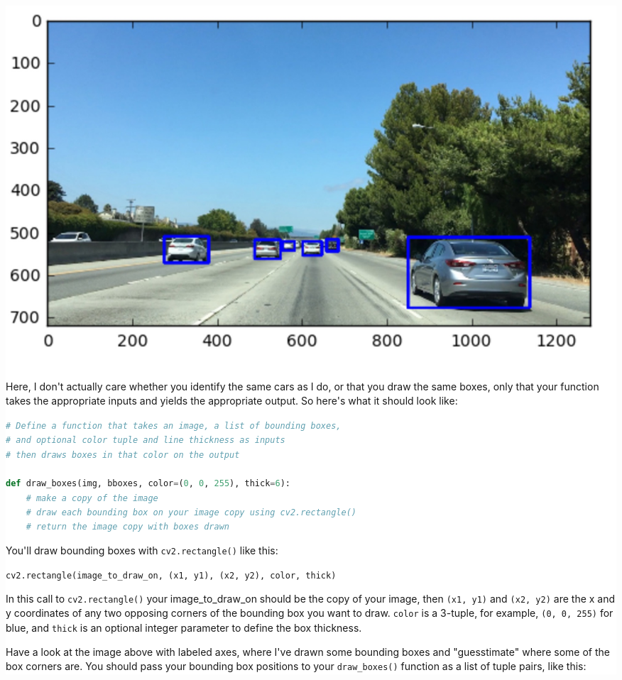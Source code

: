 ![manual-bbox-quiz-output.jpg](./img/manual-bbox-quiz-output.jpg)

Here, I don't actually care whether you identify the same cars as I do, or that you draw the same boxes, only that your function takes the appropriate inputs and yields the appropriate output. So here's what it should look like:

```python
# Define a function that takes an image, a list of bounding boxes, 
# and optional color tuple and line thickness as inputs
# then draws boxes in that color on the output

def draw_boxes(img, bboxes, color=(0, 0, 255), thick=6):
    # make a copy of the image
    # draw each bounding box on your image copy using cv2.rectangle()
    # return the image copy with boxes drawn
```

You'll draw bounding boxes with `cv2.rectangle()` like this:

```python
cv2.rectangle(image_to_draw_on, (x1, y1), (x2, y2), color, thick)
```

In this call to `cv2.rectangle()` your image_to_draw_on should be the copy of your image, then `(x1, y1)` and `(x2, y2)` are the x and y coordinates of any two opposing corners of the bounding box you want to draw. `color` is a 3-tuple, for example, `(0, 0, 255)` for blue, and `thick` is an optional integer parameter to define the box thickness.

Have a look at the image above with labeled axes, where I've drawn some bounding boxes and "guesstimate" where some of the box corners are. You should pass your bounding box positions to your `draw_boxes()` function as a list of tuple pairs, like this:
